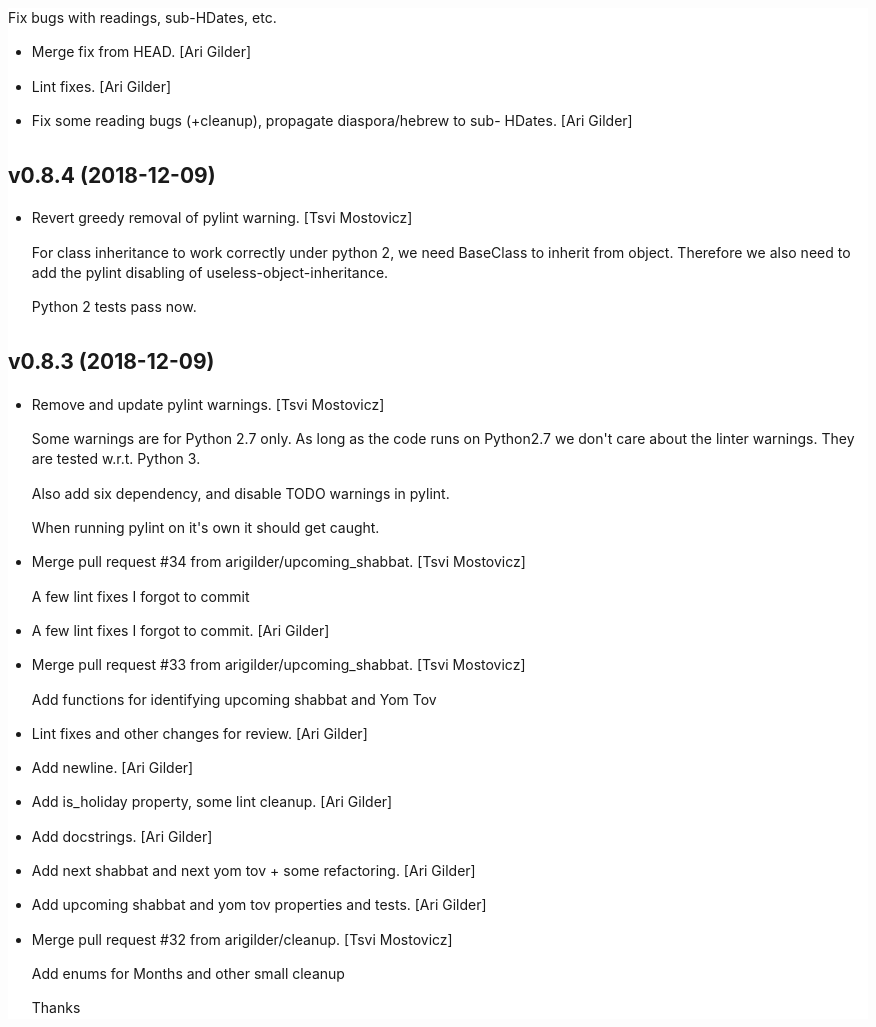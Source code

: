   Fix bugs with readings, sub-HDates, etc.
  
- Merge fix from HEAD. [Ari Gilder]
  
- Lint fixes. [Ari Gilder]
  
- Fix some reading bugs (+cleanup), propagate diaspora/hebrew to sub-
  HDates. [Ari Gilder]
  

## v0.8.4 (2018-12-09)

- Revert greedy removal of pylint warning. [Tsvi Mostovicz]
  
  For class inheritance to work correctly under python 2, we need BaseClass to
  inherit from object. Therefore we also need to add the pylint disabling of
  useless-object-inheritance.
  
  Python 2 tests pass now.
  

## v0.8.3 (2018-12-09)

- Remove and update pylint warnings. [Tsvi Mostovicz]
  
  Some warnings are for Python 2.7 only. As long as the code runs on Python2.7 we don't care
  about the linter warnings. They are tested w.r.t. Python 3.
  
  Also add six dependency, and disable TODO warnings in pylint.
  
  When running pylint on it's own it should get caught.
  
- Merge pull request #34 from arigilder/upcoming_shabbat. [Tsvi
  Mostovicz]
  
  A few lint fixes I forgot to commit
  
- A few lint fixes I forgot to commit. [Ari Gilder]
  
- Merge pull request #33 from arigilder/upcoming_shabbat. [Tsvi
  Mostovicz]
  
  Add functions for identifying upcoming shabbat and Yom Tov
  
- Lint fixes and other changes for review. [Ari Gilder]
  
- Add newline. [Ari Gilder]
  
- Add is_holiday property, some lint cleanup. [Ari Gilder]
  
- Add docstrings. [Ari Gilder]
  
- Add next shabbat and next yom tov + some refactoring. [Ari Gilder]
  
- Add upcoming shabbat and yom tov properties and tests. [Ari Gilder]
  
- Merge pull request #32 from arigilder/cleanup. [Tsvi Mostovicz]
  
  Add enums for Months and other small cleanup
  
  Thanks
  